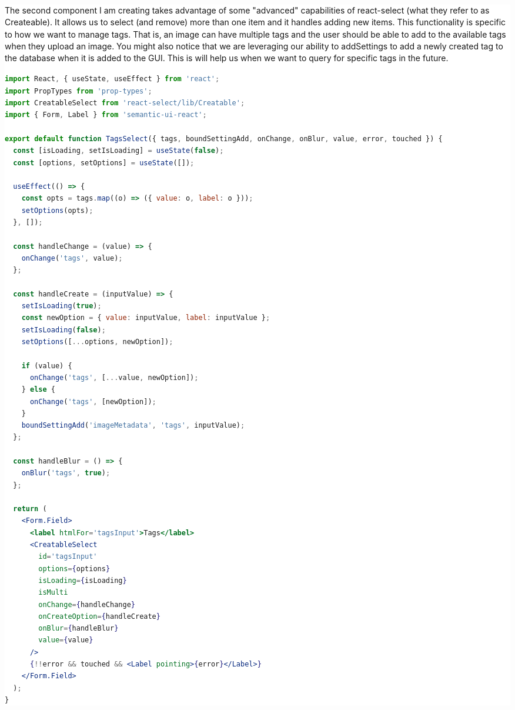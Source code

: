The second component I am creating takes advantage of some "advanced" capabilities of react-select (what they refer to as Createable). It allows us to select (and remove) more than one item and it handles adding new items. This functionality is specific to how we want to manage tags. That is, an image can have multiple tags and the user should be able to add to the available tags when they upload an image. You might also notice that we are leveraging our ability to addSettings to add a newly created tag to the database when it is added to the GUI. This is will help us when we want to query for specific tags in the future.

```jsx title="TagsSelect.jsx"
import React, { useState, useEffect } from 'react';
import PropTypes from 'prop-types';
import CreatableSelect from 'react-select/lib/Creatable';
import { Form, Label } from 'semantic-ui-react';

export default function TagsSelect({ tags, boundSettingAdd, onChange, onBlur, value, error, touched }) {
  const [isLoading, setIsLoading] = useState(false);
  const [options, setOptions] = useState([]);

  useEffect(() => {
    const opts = tags.map((o) => ({ value: o, label: o }));
    setOptions(opts);
  }, []);

  const handleChange = (value) => {
    onChange('tags', value);
  };

  const handleCreate = (inputValue) => {
    setIsLoading(true);
    const newOption = { value: inputValue, label: inputValue };
    setIsLoading(false);
    setOptions([...options, newOption]);

    if (value) {
      onChange('tags', [...value, newOption]);
    } else {
      onChange('tags', [newOption]);
    }
    boundSettingAdd('imageMetadata', 'tags', inputValue);
  };

  const handleBlur = () => {
    onBlur('tags', true);
  };

  return (
    <Form.Field>
      <label htmlFor='tagsInput'>Tags</label>
      <CreatableSelect
        id='tagsInput'
        options={options}
        isLoading={isLoading}
        isMulti
        onChange={handleChange}
        onCreateOption={handleCreate}
        onBlur={handleBlur}
        value={value}
      />
      {!!error && touched && <Label pointing>{error}</Label>}
    </Form.Field>
  );
}

```